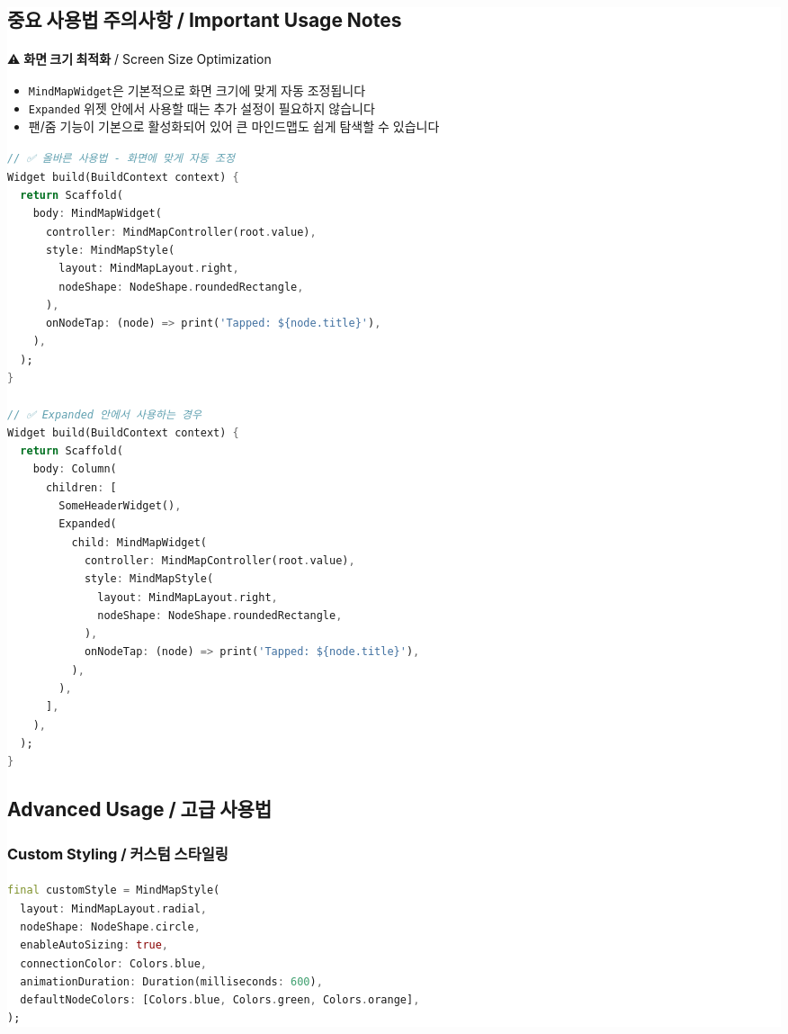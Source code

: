 ## 중요 사용법 주의사항 / Important Usage Notes

⚠️ **화면 크기 최적화** / Screen Size Optimization

- `MindMapWidget`은 기본적으로 화면 크기에 맞게 자동 조정됩니다
- `Expanded` 위젯 안에서 사용할 때는 추가 설정이 필요하지 않습니다
- 팬/줌 기능이 기본으로 활성화되어 있어 큰 마인드맵도 쉽게 탐색할 수 있습니다

```dart
// ✅ 올바른 사용법 - 화면에 맞게 자동 조정
Widget build(BuildContext context) {
  return Scaffold(
    body: MindMapWidget(
      controller: MindMapController(root.value),
      style: MindMapStyle(
        layout: MindMapLayout.right,
        nodeShape: NodeShape.roundedRectangle,
      ),
      onNodeTap: (node) => print('Tapped: ${node.title}'),
    ),
  );
}

// ✅ Expanded 안에서 사용하는 경우
Widget build(BuildContext context) {
  return Scaffold(
    body: Column(
      children: [
        SomeHeaderWidget(),
        Expanded(
          child: MindMapWidget(
            controller: MindMapController(root.value),
            style: MindMapStyle(
              layout: MindMapLayout.right,
              nodeShape: NodeShape.roundedRectangle,
            ),
            onNodeTap: (node) => print('Tapped: ${node.title}'),
          ),
        ),
      ],
    ),
  );
}
```

## Advanced Usage / 고급 사용법

### Custom Styling / 커스텀 스타일링

```dart
final customStyle = MindMapStyle(
  layout: MindMapLayout.radial,
  nodeShape: NodeShape.circle,
  enableAutoSizing: true,
  connectionColor: Colors.blue,
  animationDuration: Duration(milliseconds: 600),
  defaultNodeColors: [Colors.blue, Colors.green, Colors.orange],
);
```
